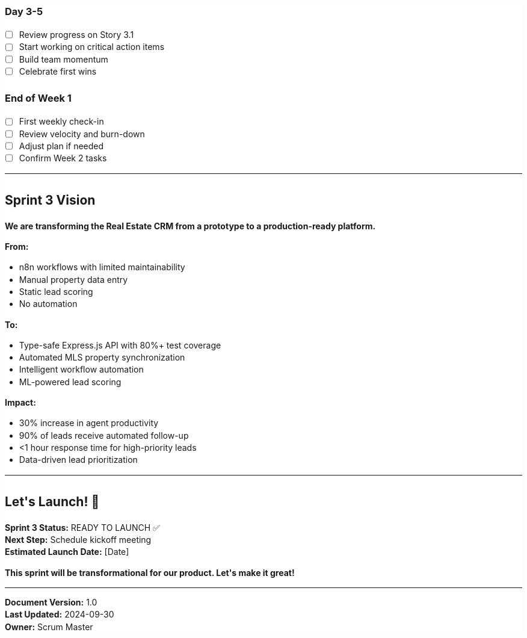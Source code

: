 ### Day 3-5
- [ ] Review progress on Story 3.1
- [ ] Start working on critical action items
- [ ] Build team momentum
- [ ] Celebrate first wins

### End of Week 1
- [ ] First weekly check-in
- [ ] Review velocity and burn-down
- [ ] Adjust plan if needed
- [ ] Confirm Week 2 tasks

---

## Sprint 3 Vision

**We are transforming the Real Estate CRM from a prototype to a production-ready platform.**

**From:** 
- n8n workflows with limited maintainability
- Manual property data entry
- Static lead scoring
- No automation

**To:**
- Type-safe Express.js API with 80%+ test coverage
- Automated MLS property synchronization
- Intelligent workflow automation
- ML-powered lead scoring

**Impact:**
- 30% increase in agent productivity
- 90% of leads receive automated follow-up
- <1 hour response time for high-priority leads
- Data-driven lead prioritization

---

## Let's Launch! 🚀

**Sprint 3 Status:** READY TO LAUNCH ✅  
**Next Step:** Schedule kickoff meeting  
**Estimated Launch Date:** [Date]

**This sprint will be transformational for our product. Let's make it great!**

---

**Document Version:** 1.0  
**Last Updated:** 2024-09-30  
**Owner:** Scrum Master
